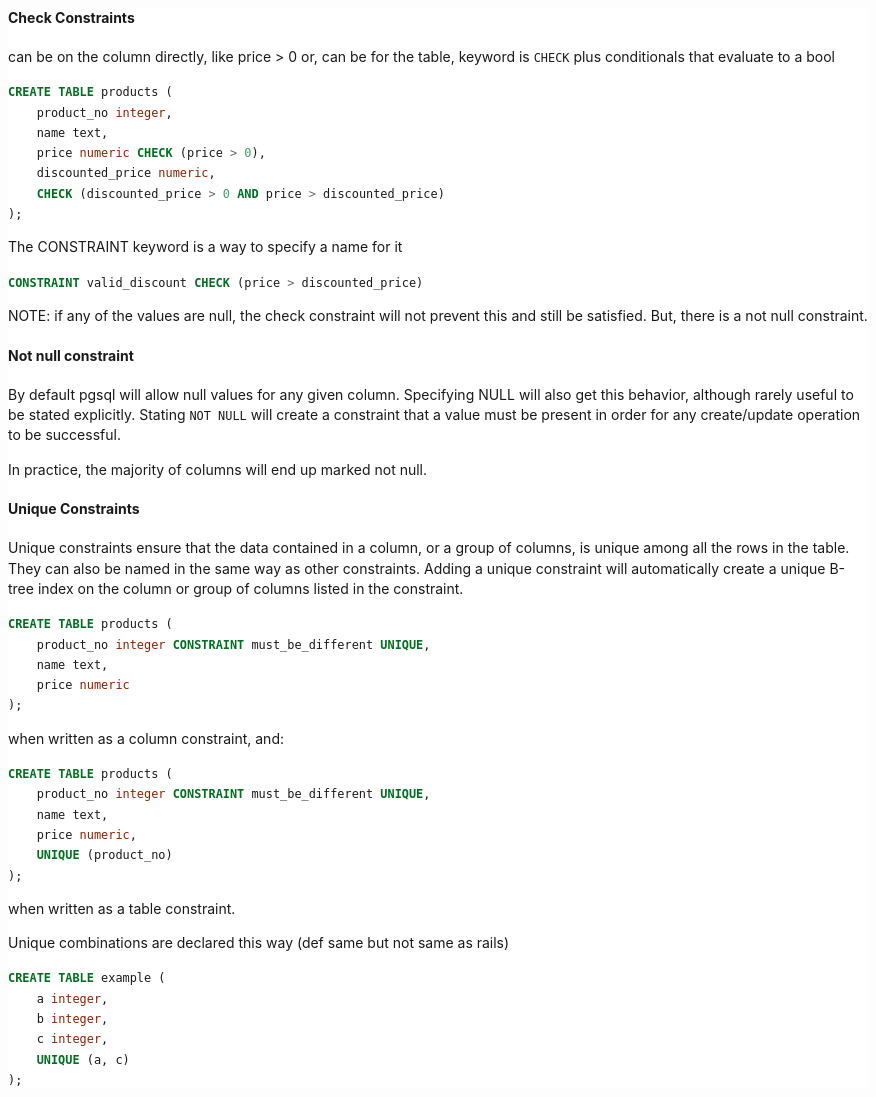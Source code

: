 #### Check Constraints
can be on the column directly, like price > 0
or, can be for the table, keyword is `CHECK` plus conditionals that evaluate to a bool

```sql
CREATE TABLE products (
    product_no integer,
    name text,
    price numeric CHECK (price > 0),
    discounted_price numeric,
    CHECK (discounted_price > 0 AND price > discounted_price)
);
```

The CONSTRAINT keyword is a way to specify a name for it
```sql
CONSTRAINT valid_discount CHECK (price > discounted_price)
```

NOTE: if any of the values are null, the check constraint will not prevent this and still be satisfied. But, there is a not null constraint.

#### Not null constraint
By default pgsql will allow null values for any given column. Specifying NULL will also get this behavior, although rarely useful to be stated explicitly. 
Stating `NOT NULL` will create a constraint that a value must be present in order for any create/update operation to be successful.

In practice, the majority of columns will end up marked not null.

#### Unique Constraints
Unique constraints ensure that the data contained in a column, or a group of columns, is unique among all the rows in the table. They can also be named in the same way as other constraints. Adding a unique constraint will automatically create a unique B-tree index on the column or group of columns listed in the constraint.

```sql
CREATE TABLE products (
    product_no integer CONSTRAINT must_be_different UNIQUE,
    name text,
    price numeric
);
```
when written as a column constraint, and:

```sql
CREATE TABLE products (
    product_no integer CONSTRAINT must_be_different UNIQUE,
    name text,
    price numeric,
    UNIQUE (product_no)
);
```
when written as a table constraint.

Unique combinations are declared this way (def same but not same as rails)
```sql
CREATE TABLE example (
    a integer,
    b integer,
    c integer,
    UNIQUE (a, c)
);
```

